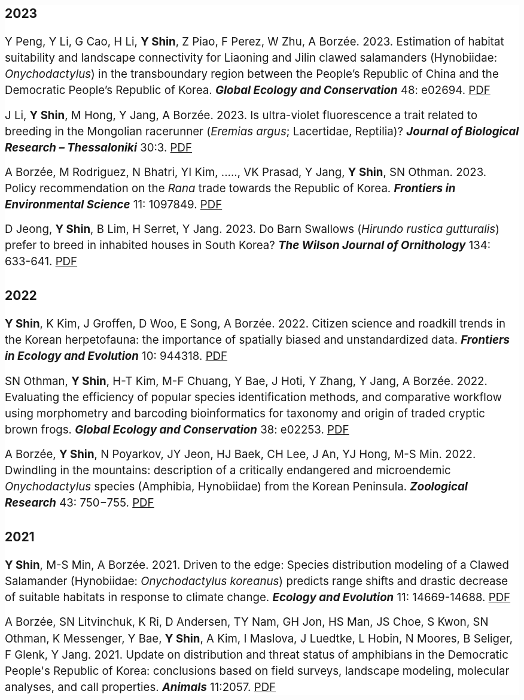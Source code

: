 ## 2023
<span style="font-size: 14pt;"> Y Peng, Y Li, G Cao, H Li, __Y Shin__, Z Piao, F Perez, W Zhu, A Borzée. 2023. Estimation of habitat suitability and landscape connectivity for Liaoning and Jilin clawed salamanders (Hynobiidae: *Onychodactylus*) in the transboundary region between the People’s Republic of China and the Democratic People’s Republic of Korea. __*Global Ecology and Conservation*__ 48: e02694. [PDF](/assets/publications/Peng_et_al_2023.pdf) </span>

<span style="font-size: 14pt;"> J Li, __Y Shin__, M Hong, Y Jang, A Borzée. 2023. Is ultra-violet fluorescence a trait related to breeding in the Mongolian racerunner (*Eremias argus*; Lacertidae, Reptilia)? __*Journal of Biological Research – Thessaloniki*__ 30:3. [PDF](/assets/publications/Li_et_al_2023.pdf) </span>

<span style="font-size: 14pt;"> A Borzée, M Rodriguez, N Bhatri, YI Kim, ....., VK Prasad, Y Jang, __Y Shin__, SN Othman. 2023. Policy recommendation on the *Rana* trade towards the Republic of Korea. __*Frontiers in Environmental Science*__ 11: 1097849. [PDF](/assets/publications/Borzee_et_al_2023.pdf) </span>

<span style="font-size: 14pt;"> D Jeong, __Y Shin__, B Lim, H Serret, Y Jang. 2023. Do Barn Swallows (*Hirundo rustica gutturalis*) prefer to breed in inhabited houses in South Korea? __*The Wilson Journal of Ornithology*__ 134: 633-641. [PDF](/assets/publications/Jeong_et_al_2022.pdf) </span>


## 2022
<span style="font-size: 14pt;"> __Y Shin__, K Kim, J Groffen, D Woo, E Song, A Borzée. 2022. Citizen science and roadkill trends in the Korean herpetofauna: the importance of spatially biased and unstandardized data. __*Frontiers in Ecology and Evolution*__ 10: 944318. [PDF](/assets/publications/Shin_et_al_2022.pdf) </span>

<span style="font-size: 14pt;"> SN Othman, __Y Shin__, H-T Kim, M-F Chuang, Y Bae, J Hoti, Y Zhang, Y Jang, A Borzée. 2022. Evaluating the efficiency of popular species identification methods, and comparative workflow using morphometry and barcoding bioinformatics for taxonomy and origin of traded cryptic brown frogs. __*Global Ecology and Conservation*__ 38: e02253. [PDF](/assets/publications/Othman_et_al_2022.pdf) </span>

<span style="font-size: 14pt;"> A Borzée, __Y Shin__, N Poyarkov, JY Jeon, HJ Baek, CH Lee, J An, YJ Hong, M-S Min. 2022. Dwindling in the mountains: description of a critically endangered and microendemic *Onychodactylus* species (Amphibia, Hynobiidae) from the Korean Peninsula. __*Zoological Research*__ 43: 750−755. [PDF](/assets/publications/Borzee_et_al_2022.pdf) </span>


## 2021
<span style="font-size: 14pt;"> __Y Shin__, M-S Min, A Borzée. 2021. Driven to the edge: Species distribution modeling of a Clawed Salamander (Hynobiidae: *Onychodactylus koreanus*) predicts range shifts and drastic decrease of suitable habitats in response to climate change. __*Ecology and Evolution*__ 11: 14669-14688. [PDF](/assets/publications/Shin_et_al_2021_EcolEvol.pdf) </span>

<span style="font-size: 14pt;"> A Borzée, SN Litvinchuk, K Ri, D Andersen, TY Nam, GH Jon, HS Man, JS Choe, S Kwon, SN Othman, K Messenger, Y Bae, __Y Shin__, A Kim, I Maslova, J Luedtke, L Hobin, N Moores, B Seliger, F Glenk, Y Jang. 2021. Update on distribution and threat status of amphibians in the Democratic People's Republic of Korea: conclusions based on field surveys, landscape modeling, molecular analyses, and call properties. __*Animals*__ 11:2057. [PDF](/assets/publications/Borzee_et_al_2021.pdf) </span>
